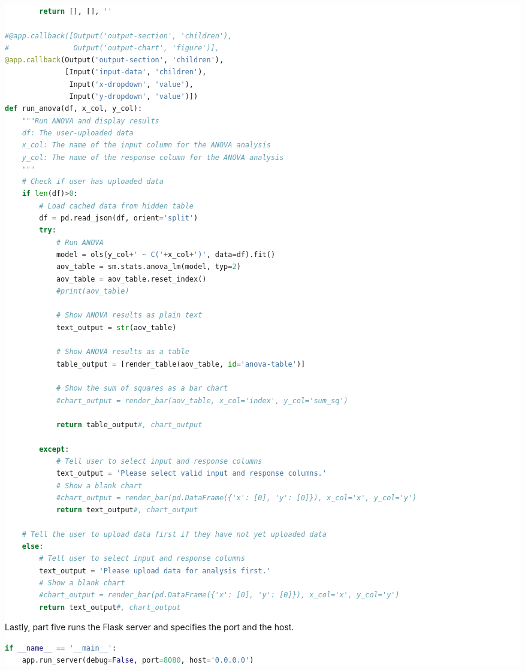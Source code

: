 ```python
        return [], [], ''

#@app.callback([Output('output-section', 'children'),
#               Output('output-chart', 'figure')],
@app.callback(Output('output-section', 'children'),
              [Input('input-data', 'children'),
               Input('x-dropdown', 'value'),
               Input('y-dropdown', 'value')])
def run_anova(df, x_col, y_col):
    """Run ANOVA and display results
    df: The user-uploaded data
    x_col: The name of the input column for the ANOVA analysis
    y_col: The name of the response column for the ANOVA analysis
    """
    # Check if user has uploaded data
    if len(df)>0:
        # Load cached data from hidden table
        df = pd.read_json(df, orient='split')
        try:
            # Run ANOVA
            model = ols(y_col+' ~ C('+x_col+')', data=df).fit()
            aov_table = sm.stats.anova_lm(model, typ=2)
            aov_table = aov_table.reset_index()
            #print(aov_table)

            # Show ANOVA results as plain text
            text_output = str(aov_table)
            
            # Show ANOVA results as a table
            table_output = [render_table(aov_table, id='anova-table')]

            # Show the sum of squares as a bar chart
            #chart_output = render_bar(aov_table, x_col='index', y_col='sum_sq')

            return table_output#, chart_output
        
        except:
            # Tell user to select input and response columns
            text_output = 'Please select valid input and response columns.'
            # Show a blank chart
            #chart_output = render_bar(pd.DataFrame({'x': [0], 'y': [0]}), x_col='x', y_col='y')
            return text_output#, chart_output
    
    # Tell the user to upload data first if they have not yet uploaded data
    else:
        # Tell user to select input and response columns
        text_output = 'Please upload data for analysis first.'
        # Show a blank chart
        #chart_output = render_bar(pd.DataFrame({'x': [0], 'y': [0]}), x_col='x', y_col='y')
        return text_output#, chart_output
```

Lastly, part five runs the Flask server and specifies the port and the host.

```python
if __name__ == '__main__':
    app.run_server(debug=False, port=8080, host='0.0.0.0')
```
